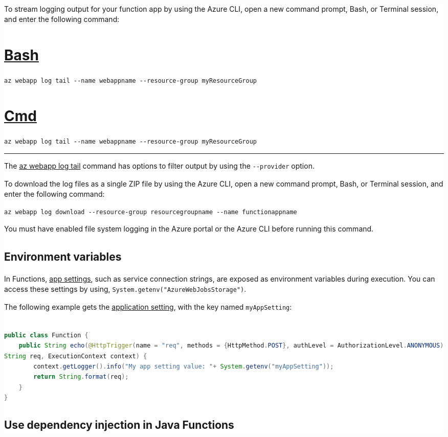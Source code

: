 
To stream logging output for your function app by using the Azure CLI, open a new command prompt, Bash, or Terminal session, and enter the following command:

# [Bash](#tab/bash)

```azurecli-interactive
az webapp log tail --name webappname --resource-group myResourceGroup
```

# [Cmd](#tab/cmd)

```azurecli-interactive
az webapp log tail --name webappname --resource-group myResourceGroup
```

---

The [az webapp log tail](/cli/azure/webapp/log) command has options to filter output by using the `--provider` option. 

To download the log files as a single ZIP file by using the Azure CLI, open a new command prompt, Bash, or Terminal session, and enter the following command:

```azurecli-interactive
az webapp log download --resource-group resourcegroupname --name functionappname
```

You must have enabled file system logging in the Azure portal or the Azure CLI before running this command.

## Environment variables

In Functions, [app settings](functions-app-settings.md), such as service connection strings, are exposed as environment variables during execution. You can access these settings by using, `System.getenv("AzureWebJobsStorage")`.

The following example gets the [application setting](functions-how-to-use-azure-function-app-settings.md#settings), with the key named `myAppSetting`:

```java

public class Function {
    public String echo(@HttpTrigger(name = "req", methods = {HttpMethod.POST}, authLevel = AuthorizationLevel.ANONYMOUS) String req, ExecutionContext context) {
        context.getLogger().info("My app setting value: "+ System.getenv("myAppSetting"));
        return String.format(req);
    }
}

```
## Use dependency injection in Java Functions
